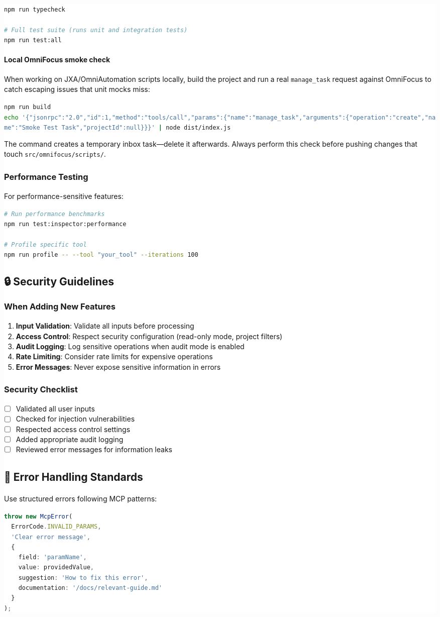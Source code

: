 ```bash
npm run typecheck

# Full test suite (runs unit and integration tests)
npm run test:all
```

#### Local OmniFocus smoke check
When working on JXA/OmniAutomation scripts locally, build the project and run a real `manage_task` request against OmniFocus to catch escaping issues that unit mocks miss:

```bash
npm run build
echo '{"jsonrpc":"2.0","id":1,"method":"tools/call","params":{"name":"manage_task","arguments":{"operation":"create","name":"Smoke Test Task","projectId":null}}}' | node dist/index.js
```

The command creates a temporary inbox task—delete it afterwards. Always perform this check before pushing changes that touch `src/omnifocus/scripts/`.

### Performance Testing
For performance-sensitive features:
```bash
# Run performance benchmarks
npm run test:inspector:performance

# Profile specific tool
npm run profile -- --tool "your_tool" --iterations 100
```

## 🔒 Security Guidelines

### When Adding New Features
1. **Input Validation**: Validate all inputs before processing
2. **Access Control**: Respect security configuration (read-only mode, project filters)
3. **Audit Logging**: Log sensitive operations when audit mode is enabled
4. **Rate Limiting**: Consider rate limits for expensive operations
5. **Error Messages**: Never expose sensitive information in errors

### Security Checklist
- [ ] Validated all user inputs
- [ ] Checked for injection vulnerabilities
- [ ] Respected access control settings
- [ ] Added appropriate audit logging
- [ ] Reviewed error messages for information leaks

## 🚨 Error Handling Standards

Use structured errors following MCP patterns:
```typescript
throw new McpError(
  ErrorCode.INVALID_PARAMS,
  'Clear error message',
  {
    field: 'paramName',
    value: providedValue,
    suggestion: 'How to fix this error',
    documentation: '/docs/relevant-guide.md'
  }
);
```
